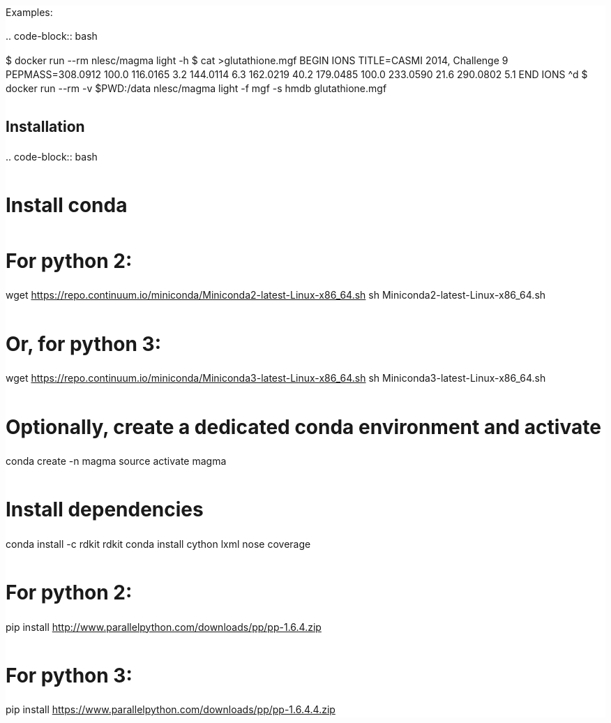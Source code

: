 Examples:

.. code-block:: bash

   $ docker run --rm nlesc/magma light -h
   $ cat >glutathione.mgf 
   BEGIN IONS
   TITLE=CASMI 2014, Challenge 9
   PEPMASS=308.0912 100.0
   116.0165 3.2
   144.0114 6.3
   162.0219 40.2
   179.0485 100.0
   233.0590 21.6
   290.0802 5.1
   END IONS
   ^d
   $ docker run --rm -v $PWD:/data nlesc/magma light -f mgf -s hmdb glutathione.mgf

Installation
------------------------

.. code-block:: bash

   # Install conda
   # For python 2:
   wget https://repo.continuum.io/miniconda/Miniconda2-latest-Linux-x86_64.sh
   sh Miniconda2-latest-Linux-x86_64.sh
   # Or, for python 3:
   wget https://repo.continuum.io/miniconda/Miniconda3-latest-Linux-x86_64.sh
   sh Miniconda3-latest-Linux-x86_64.sh
   
   # Optionally, create a dedicated conda environment and activate
   conda create -n magma
   source activate magma
   
   # Install dependencies
   conda install -c rdkit rdkit
   conda install cython lxml nose coverage
   # For python 2:
   pip install http://www.parallelpython.com/downloads/pp/pp-1.6.4.zip
   # For python 3:
   pip install https://www.parallelpython.com/downloads/pp/pp-1.6.4.4.zip
   